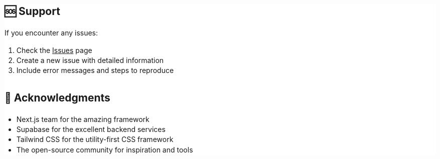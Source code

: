 ## 🆘 Support

If you encounter any issues:

1. Check the [Issues](https://github.com/yourusername/activity-booking-api/issues) page
2. Create a new issue with detailed information
3. Include error messages and steps to reproduce

## 🙏 Acknowledgments

- Next.js team for the amazing framework
- Supabase for the excellent backend services
- Tailwind CSS for the utility-first CSS framework
- The open-source community for inspiration and tools
